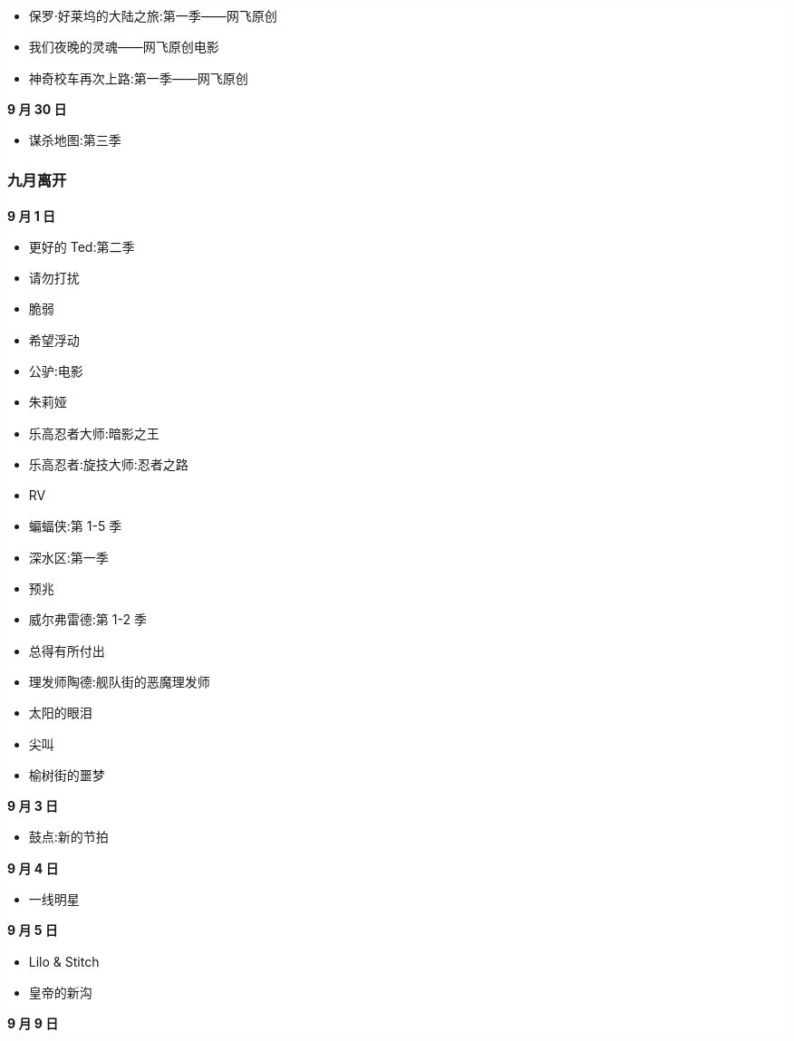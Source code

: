 *   保罗·好莱坞的大陆之旅:第一季——网飞原创

*   我们夜晚的灵魂——网飞原创电影

*   神奇校车再次上路:第一季——网飞原创

**9 月 30 日**

*   谋杀地图:第三季

### **九月离开**

**9 月 1 日**

*   更好的 Ted:第二季

*   请勿打扰

*   脆弱

*   希望浮动

*   公驴:电影

*   朱莉娅

*   乐高忍者大师:暗影之王

*   乐高忍者:旋技大师:忍者之路

*   RV

*   蝙蝠侠:第 1-5 季

*   深水区:第一季

*   预兆

*   威尔弗雷德:第 1-2 季

*   总得有所付出
*   理发师陶德:舰队街的恶魔理发师
*   太阳的眼泪

*   尖叫

*   榆树街的噩梦

**9 月 3 日**

*   鼓点:新的节拍

**9 月 4 日**

*   一线明星

**9 月 5 日**

*   Lilo & Stitch

*   皇帝的新沟

**9 月 9 日**
